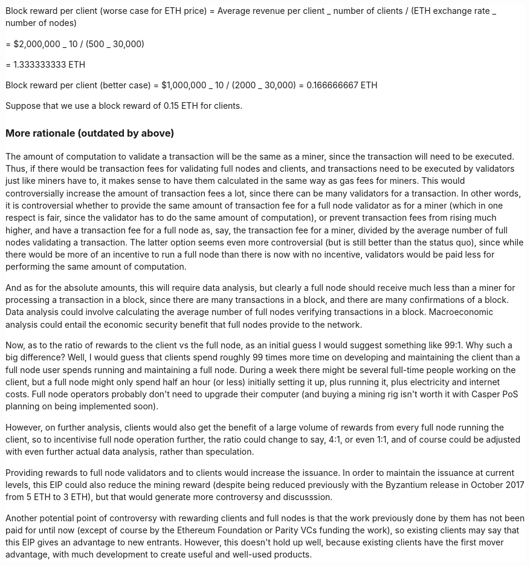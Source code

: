 Block reward per client (worse case for ETH price) = Average revenue per client _ number of clients / (ETH exchange rate _ number of nodes)

= \$2,000,000 _ 10 / (500 _ 30,000)

= 1.333333333 ETH

Block reward per client (better case) = \$1,000,000 _ 10 / (2000 _ 30,000) = 0.166666667 ETH

Suppose that we use a block reward of 0.15 ETH for clients.



### More rationale (outdated by above)

The amount of computation to validate a transaction will be the same as a miner, since the transaction will need to be executed. Thus, if there would be transaction fees for validating full nodes and clients, and transactions need to be executed by validators just like miners have to, it makes sense to have them calculated in the same way as gas fees for miners. This would controversially increase the amount of transaction fees a lot, since there can be many validators for a transaction. In other words, it is controversial whether to provide the same amount of transaction fee for a full node validator as for a miner (which in one respect is fair, since the validator has to do the same amount of computation), or prevent transaction fees from rising much higher, and have a transaction fee for a full node as, say, the transaction fee for a miner, divided by the average number of full nodes validating a transaction. The latter option seems even more controversial (but is still better than the status quo), since while there would be more of an incentive to run a full node than there is now with no incentive, validators would be paid less for performing the same amount of computation.

And as for the absolute amounts, this will require data analysis, but clearly a full node should receive much less than a miner for processing a transaction in a block, since there are many transactions in a block, and there are many confirmations of a block. Data analysis could involve calculating the average number of full nodes verifying transactions in a block. Macroeconomic analysis could entail the economic security benefit that full nodes provide to the network.

Now, as to the ratio of rewards to the client vs the full node, as an initial guess I would suggest something like 99:1. Why such a big difference? Well, I would guess that clients spend roughly 99 times more time on developing and maintaining the client than a full node user spends running and maintaining a full node. During a week there might be several full-time people working on the client, but a full node might only spend half an hour (or less) initially setting it up, plus running it, plus electricity and internet costs. Full node operators probably don't need to upgrade their computer (and buying a mining rig isn't worth it with Casper PoS planning on being implemented soon).

However, on further analysis, clients would also get the benefit of a large volume of rewards from every full node running the client, so to incentivise full node operation further, the ratio could change to say, 4:1, or even 1:1, and of course could be adjusted with even further actual data analysis, rather than speculation.

Providing rewards to full node validators and to clients would increase the issuance. In order to maintain the issuance at current levels, this EIP could also reduce the mining reward (despite being reduced previously with the Byzantium release in October 2017 from 5 ETH to 3 ETH), but that would generate more controversy and discusssion.

Another potential point of controversy with rewarding clients and full nodes is that the work previously done by them has not been paid for until now (except of course by the Ethereum Foundation or Parity VCs funding the work), so existing clients may say that this EIP gives an advantage to new entrants. However, this doesn't hold up well, because existing clients have the first mover advantage, with much development to create useful and well-used products.
